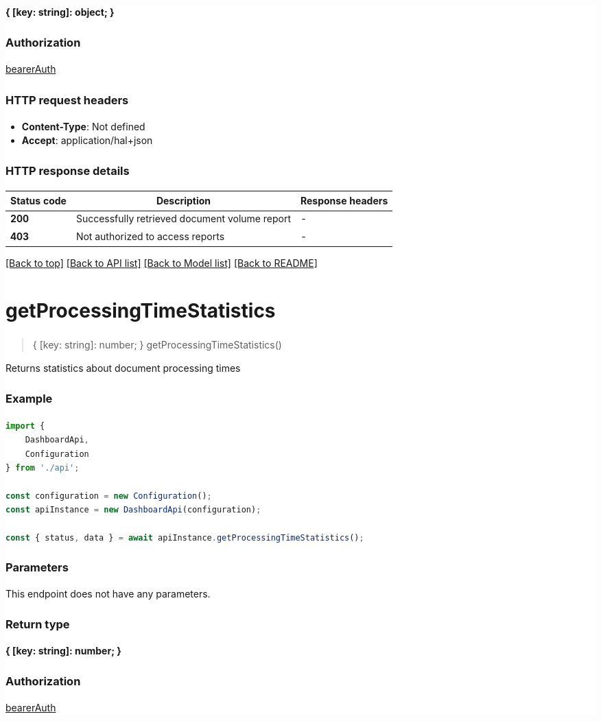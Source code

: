 **{ [key: string]: object; }**

### Authorization

[bearerAuth](../README.md#bearerAuth)

### HTTP request headers

 - **Content-Type**: Not defined
 - **Accept**: application/hal+json


### HTTP response details
| Status code | Description | Response headers |
|-------------|-------------|------------------|
|**200** | Successfully retrieved document volume report |  -  |
|**403** | Not authorized to access reports |  -  |

[[Back to top]](#) [[Back to API list]](../README.md#documentation-for-api-endpoints) [[Back to Model list]](../README.md#documentation-for-models) [[Back to README]](../README.md)

# **getProcessingTimeStatistics**
> { [key: string]: number; } getProcessingTimeStatistics()

Returns statistics about document processing times

### Example

```typescript
import {
    DashboardApi,
    Configuration
} from './api';

const configuration = new Configuration();
const apiInstance = new DashboardApi(configuration);

const { status, data } = await apiInstance.getProcessingTimeStatistics();
```

### Parameters
This endpoint does not have any parameters.


### Return type

**{ [key: string]: number; }**

### Authorization

[bearerAuth](../README.md#bearerAuth)
